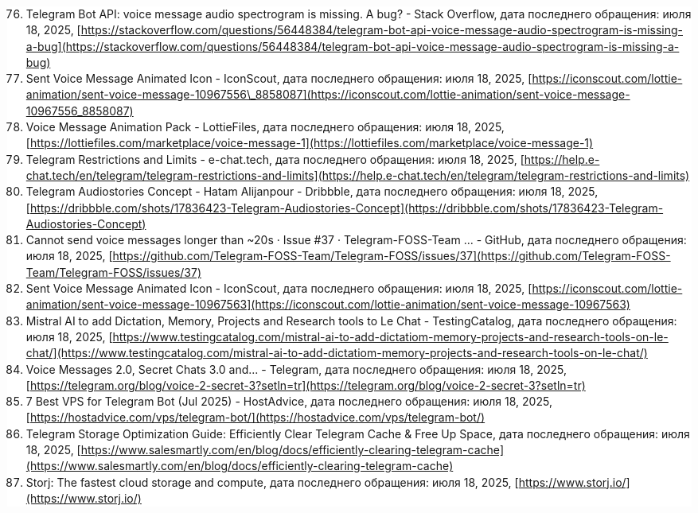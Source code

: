 76. Telegram Bot API: voice message audio spectrogram is missing. A bug? \- Stack Overflow, дата последнего обращения: июля 18, 2025, [https://stackoverflow.com/questions/56448384/telegram-bot-api-voice-message-audio-spectrogram-is-missing-a-bug](https://stackoverflow.com/questions/56448384/telegram-bot-api-voice-message-audio-spectrogram-is-missing-a-bug)  
77. Sent Voice Message Animated Icon \- IconScout, дата последнего обращения: июля 18, 2025, [https://iconscout.com/lottie-animation/sent-voice-message-10967556\_8858087](https://iconscout.com/lottie-animation/sent-voice-message-10967556_8858087)  
78. Voice Message Animation Pack \- LottieFiles, дата последнего обращения: июля 18, 2025, [https://lottiefiles.com/marketplace/voice-message-1](https://lottiefiles.com/marketplace/voice-message-1)  
79. Telegram Restrictions and Limits \- e-chat.tech, дата последнего обращения: июля 18, 2025, [https://help.e-chat.tech/en/telegram/telegram-restrictions-and-limits](https://help.e-chat.tech/en/telegram/telegram-restrictions-and-limits)  
80. Telegram Audiostories Concept \- Hatam Alijanpour \- Dribbble, дата последнего обращения: июля 18, 2025, [https://dribbble.com/shots/17836423-Telegram-Audiostories-Concept](https://dribbble.com/shots/17836423-Telegram-Audiostories-Concept)  
81. Cannot send voice messages longer than \~20s · Issue \#37 · Telegram-FOSS-Team ... \- GitHub, дата последнего обращения: июля 18, 2025, [https://github.com/Telegram-FOSS-Team/Telegram-FOSS/issues/37](https://github.com/Telegram-FOSS-Team/Telegram-FOSS/issues/37)  
82. Sent Voice Message Animated Icon \- IconScout, дата последнего обращения: июля 18, 2025, [https://iconscout.com/lottie-animation/sent-voice-message-10967563](https://iconscout.com/lottie-animation/sent-voice-message-10967563)  
83. Mistral AI to add Dictation, Memory, Projects and Research tools to Le Chat \- TestingCatalog, дата последнего обращения: июля 18, 2025, [https://www.testingcatalog.com/mistral-ai-to-add-dictatiom-memory-projects-and-research-tools-on-le-chat/](https://www.testingcatalog.com/mistral-ai-to-add-dictatiom-memory-projects-and-research-tools-on-le-chat/)  
84. Voice Messages 2.0, Secret Chats 3.0 and... \- Telegram, дата последнего обращения: июля 18, 2025, [https://telegram.org/blog/voice-2-secret-3?setln=tr](https://telegram.org/blog/voice-2-secret-3?setln=tr)  
85. 7 Best VPS for Telegram Bot (Jul 2025\) \- HostAdvice, дата последнего обращения: июля 18, 2025, [https://hostadvice.com/vps/telegram-bot/](https://hostadvice.com/vps/telegram-bot/)  
86. Telegram Storage Optimization Guide: Efficiently Clear Telegram Cache & Free Up Space, дата последнего обращения: июля 18, 2025, [https://www.salesmartly.com/en/blog/docs/efficiently-clearing-telegram-cache](https://www.salesmartly.com/en/blog/docs/efficiently-clearing-telegram-cache)  
87. Storj: The fastest cloud storage and compute, дата последнего обращения: июля 18, 2025, [https://www.storj.io/](https://www.storj.io/)